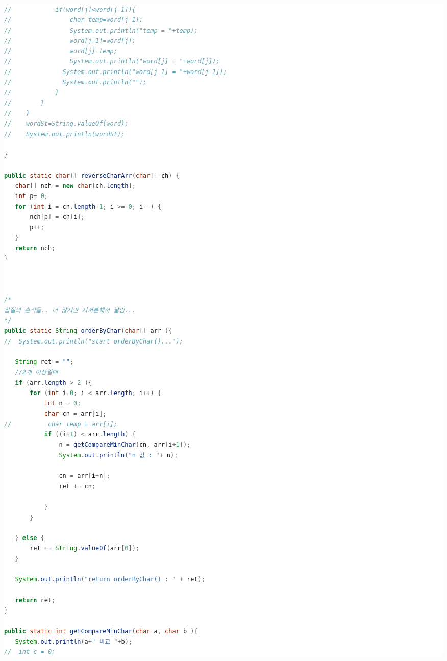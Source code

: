  ```java
//            if(word[j]<word[j-1]){
//                char temp=word[j-1];
//                System.out.println("temp = "+temp);
//                word[j-1]=word[j];
//                word[j]=temp;
//                System.out.println("word[j] = "+word[j]);
//	        	System.out.println("word[j-1] = "+word[j-1]);
//	        	System.out.println("");
//            }
//        }
//    }
//    wordSt=String.valueOf(word);
//    System.out.println(wordSt);
		
}

public static char[] reverseCharArr(char[] ch) {
	char[] nch = new char[ch.length];
	int p= 0;
	for (int i = ch.length-1; i >= 0; i--) {
		nch[p] = ch[i];
		p++;
	}
	return nch;
}



/*
삽질의 흔적들.. 더 많지만 지저분해서 날림...
*/
public static String orderByChar(char[] arr ){
//	System.out.println("start orderByChar()...");
	
	String ret = "";
	//2개 이상일때
	if (arr.length > 2 ){
		for (int i=0; i < arr.length; i++) {
			int n = 0;
			char cn = arr[i];
//			char temp = arr[i];
			if ((i+1) < arr.length) {
				n = getCompareMinChar(cn, arr[i+1]);
				System.out.println("n 값 : "+ n);
				
				cn = arr[i+n];
				ret += cn;
				
			}
		}
		
	} else {
		ret += String.valueOf(arr[0]);
	}
	
	System.out.println("return orderByChar() : " + ret);
	
	return ret;
}

public static int getCompareMinChar(char a, char b ){
	System.out.println(a+" 비교 "+b);
//	int c = 0;
 ```